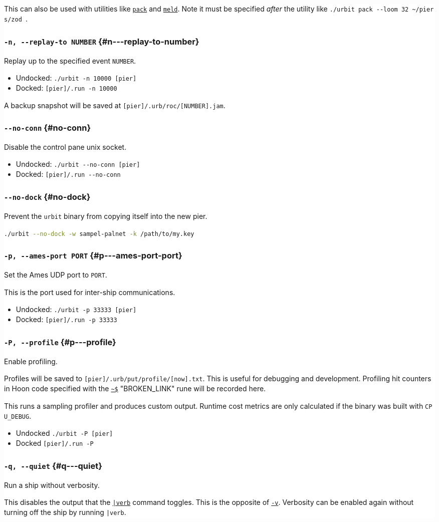 This can also be used with utilities like [`pack`](#pack) and [`meld`](#meld). Note it must be specified *after* the utility like `./urbit pack --loom 32 ~/piers/zod `.

### `-n, --replay-to NUMBER` {#n---replay-to-number}

Replay up to the specified event `NUMBER`.

- Undocked: `./urbit -n 10000 [pier]`
- Docked: `[pier]/.run -n 10000`

A backup snapshot will be saved at `[pier]/.urb/roc/[NUMBER].jam`.

### `--no-conn` {#no-conn}

Disable the control pane unix socket.

- Undocked: `./urbit --no-conn [pier]`
- Docked: `[pier]/.run --no-conn`

### `--no-dock` {#no-dock}

Prevent the `urbit` binary from copying itself into the new pier.

```sh
./urbit --no-dock -w sampel-palnet -k /path/to/my.key
```

### `-p, --ames-port PORT` {#p---ames-port-port}

Set the Ames UDP port to `PORT`.

This is the port used for inter-ship communications.

- Undocked: `./urbit -p 33333 [pier]`
- Docked: `[pier]/.run -p 33333`

### `-P, --profile` {#p---profile}

Enable profiling.

Profiles will be saved to `[pier]/.urb/put/profile/[now].txt`. This is useful for debugging and development. Profiling hit counters in Hoon code specified with the [`~$`](../../language/hoon/reference/rune/sig.md#sigbuc) "BROKEN_LINK" rune will be recorded here.

This runs a sampling profiler and produces custom output. Runtime cost metrics are only calculated if the binary was built with `CPU_DEBUG`.

- Undocked `./urbit -P [pier]`
- Docked `[pier]/.run -P`

### `-q, --quiet` {#q---quiet}

Run a ship without verbosity.

This disables the output that the [`|verb`](../os/dojo-tools.md#verb) command toggles. This is the opposite of [`-v`](#v---verbose). Verbosity can be enabled again without turning off the ship by running `|verb`.
